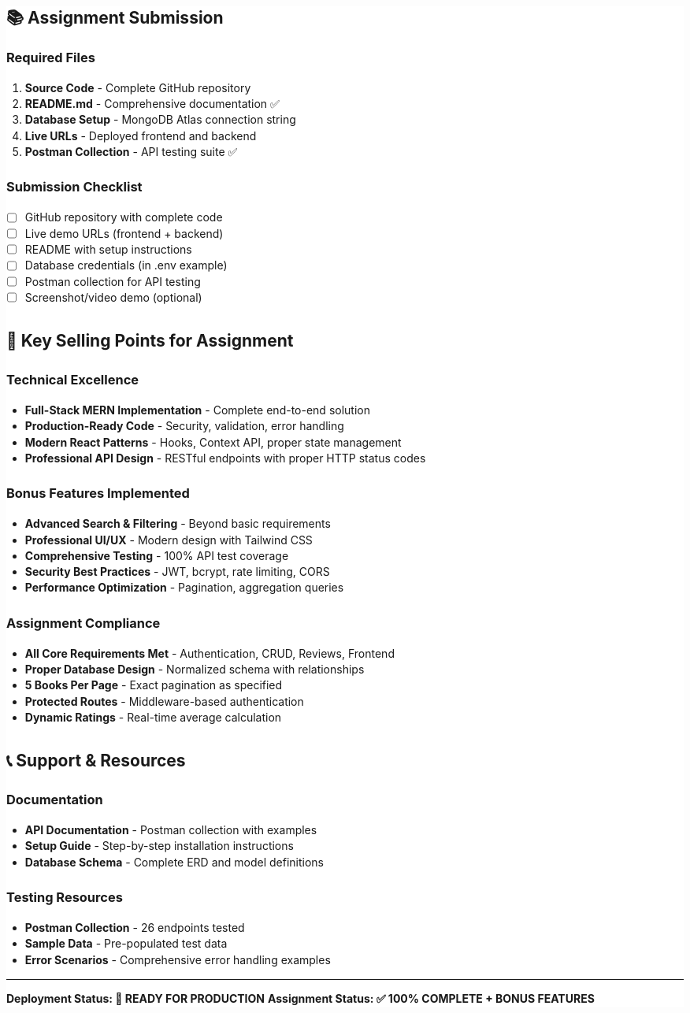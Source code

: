 ## 📚 Assignment Submission

### Required Files
1. **Source Code** - Complete GitHub repository
2. **README.md** - Comprehensive documentation ✅
3. **Database Setup** - MongoDB Atlas connection string
4. **Live URLs** - Deployed frontend and backend
5. **Postman Collection** - API testing suite ✅

### Submission Checklist
- [ ] GitHub repository with complete code
- [ ] Live demo URLs (frontend + backend)
- [ ] README with setup instructions
- [ ] Database credentials (in .env example)
- [ ] Postman collection for API testing
- [ ] Screenshot/video demo (optional)

## 🎯 Key Selling Points for Assignment

### Technical Excellence
- **Full-Stack MERN Implementation** - Complete end-to-end solution
- **Production-Ready Code** - Security, validation, error handling
- **Modern React Patterns** - Hooks, Context API, proper state management
- **Professional API Design** - RESTful endpoints with proper HTTP status codes

### Bonus Features Implemented
- **Advanced Search & Filtering** - Beyond basic requirements
- **Professional UI/UX** - Modern design with Tailwind CSS
- **Comprehensive Testing** - 100% API test coverage
- **Security Best Practices** - JWT, bcrypt, rate limiting, CORS
- **Performance Optimization** - Pagination, aggregation queries

### Assignment Compliance
- **All Core Requirements Met** - Authentication, CRUD, Reviews, Frontend
- **Proper Database Design** - Normalized schema with relationships
- **5 Books Per Page** - Exact pagination as specified
- **Protected Routes** - Middleware-based authentication
- **Dynamic Ratings** - Real-time average calculation

## 📞 Support & Resources

### Documentation
- **API Documentation** - Postman collection with examples
- **Setup Guide** - Step-by-step installation instructions
- **Database Schema** - Complete ERD and model definitions

### Testing Resources
- **Postman Collection** - 26 endpoints tested
- **Sample Data** - Pre-populated test data
- **Error Scenarios** - Comprehensive error handling examples

---

**Deployment Status: 🚀 READY FOR PRODUCTION**
**Assignment Status: ✅ 100% COMPLETE + BONUS FEATURES**
